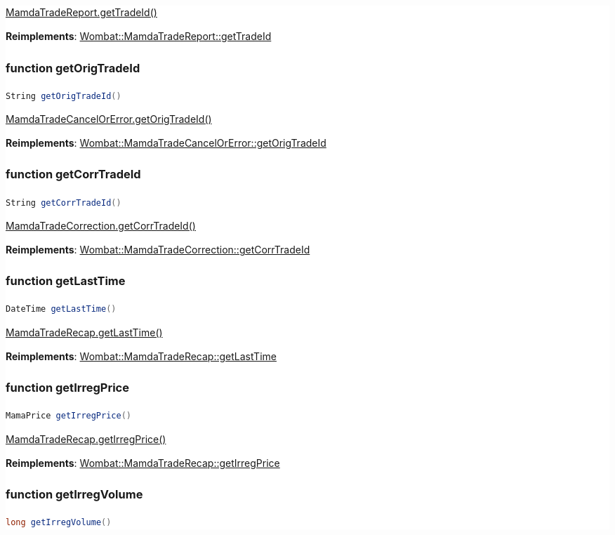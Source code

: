 [MamdaTradeReport.getTradeId()]()

**Reimplements**: [Wombat::MamdaTradeReport::getTradeId](interfaceWombat_1_1MamdaTradeReport.html#function-gettradeid)


### function getOrigTradeId

```csharp
String getOrigTradeId()
```

[MamdaTradeCancelOrError.getOrigTradeId()](interfaceWombat_1_1MamdaTradeCancelOrError.html#function-getorigtradeid)

**Reimplements**: [Wombat::MamdaTradeCancelOrError::getOrigTradeId](interfaceWombat_1_1MamdaTradeCancelOrError.html#function-getorigtradeid)


### function getCorrTradeId

```csharp
String getCorrTradeId()
```

[MamdaTradeCorrection.getCorrTradeId()](interfaceWombat_1_1MamdaTradeCorrection.html#function-getcorrtradeid)

**Reimplements**: [Wombat::MamdaTradeCorrection::getCorrTradeId](interfaceWombat_1_1MamdaTradeCorrection.html#function-getcorrtradeid)


### function getLastTime

```csharp
DateTime getLastTime()
```

[MamdaTradeRecap.getLastTime()]()

**Reimplements**: [Wombat::MamdaTradeRecap::getLastTime](interfaceWombat_1_1MamdaTradeRecap.html#function-getlasttime)


### function getIrregPrice

```csharp
MamaPrice getIrregPrice()
```

[MamdaTradeRecap.getIrregPrice()]()

**Reimplements**: [Wombat::MamdaTradeRecap::getIrregPrice](interfaceWombat_1_1MamdaTradeRecap.html#function-getirregprice)


### function getIrregVolume

```csharp
long getIrregVolume()
```
